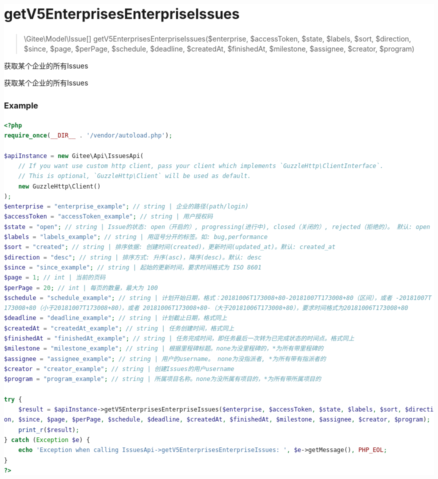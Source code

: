 # **getV5EnterprisesEnterpriseIssues**
> \Gitee\Model\Issue[] getV5EnterprisesEnterpriseIssues($enterprise, $accessToken, $state, $labels, $sort, $direction, $since, $page, $perPage, $schedule, $deadline, $createdAt, $finishedAt, $milestone, $assignee, $creator, $program)

获取某个企业的所有Issues

获取某个企业的所有Issues

### Example
```php
<?php
require_once(__DIR__ . '/vendor/autoload.php');

$apiInstance = new Gitee\Api\IssuesApi(
    // If you want use custom http client, pass your client which implements `GuzzleHttp\ClientInterface`.
    // This is optional, `GuzzleHttp\Client` will be used as default.
    new GuzzleHttp\Client()
);
$enterprise = "enterprise_example"; // string | 企业的路径(path/login)
$accessToken = "accessToken_example"; // string | 用户授权码
$state = "open"; // string | Issue的状态: open（开启的）, progressing(进行中), closed（关闭的）, rejected（拒绝的）。 默认: open
$labels = "labels_example"; // string | 用逗号分开的标签。如: bug,performance
$sort = "created"; // string | 排序依据: 创建时间(created)，更新时间(updated_at)。默认: created_at
$direction = "desc"; // string | 排序方式: 升序(asc)，降序(desc)。默认: desc
$since = "since_example"; // string | 起始的更新时间，要求时间格式为 ISO 8601
$page = 1; // int | 当前的页码
$perPage = 20; // int | 每页的数量，最大为 100
$schedule = "schedule_example"; // string | 计划开始日期，格式：20181006T173008+80-20181007T173008+80（区间），或者 -20181007T173008+80（小于20181007T173008+80），或者 20181006T173008+80-（大于20181006T173008+80），要求时间格式为20181006T173008+80
$deadline = "deadline_example"; // string | 计划截止日期，格式同上
$createdAt = "createdAt_example"; // string | 任务创建时间，格式同上
$finishedAt = "finishedAt_example"; // string | 任务完成时间，即任务最后一次转为已完成状态的时间点。格式同上
$milestone = "milestone_example"; // string | 根据里程碑标题。none为没里程碑的，*为所有带里程碑的
$assignee = "assignee_example"; // string | 用户的username。 none为没指派者, *为所有带有指派者的
$creator = "creator_example"; // string | 创建Issues的用户username
$program = "program_example"; // string | 所属项目名称。none为没所属有项目的，*为所有带所属项目的

try {
    $result = $apiInstance->getV5EnterprisesEnterpriseIssues($enterprise, $accessToken, $state, $labels, $sort, $direction, $since, $page, $perPage, $schedule, $deadline, $createdAt, $finishedAt, $milestone, $assignee, $creator, $program);
    print_r($result);
} catch (Exception $e) {
    echo 'Exception when calling IssuesApi->getV5EnterprisesEnterpriseIssues: ', $e->getMessage(), PHP_EOL;
}
?>
```
